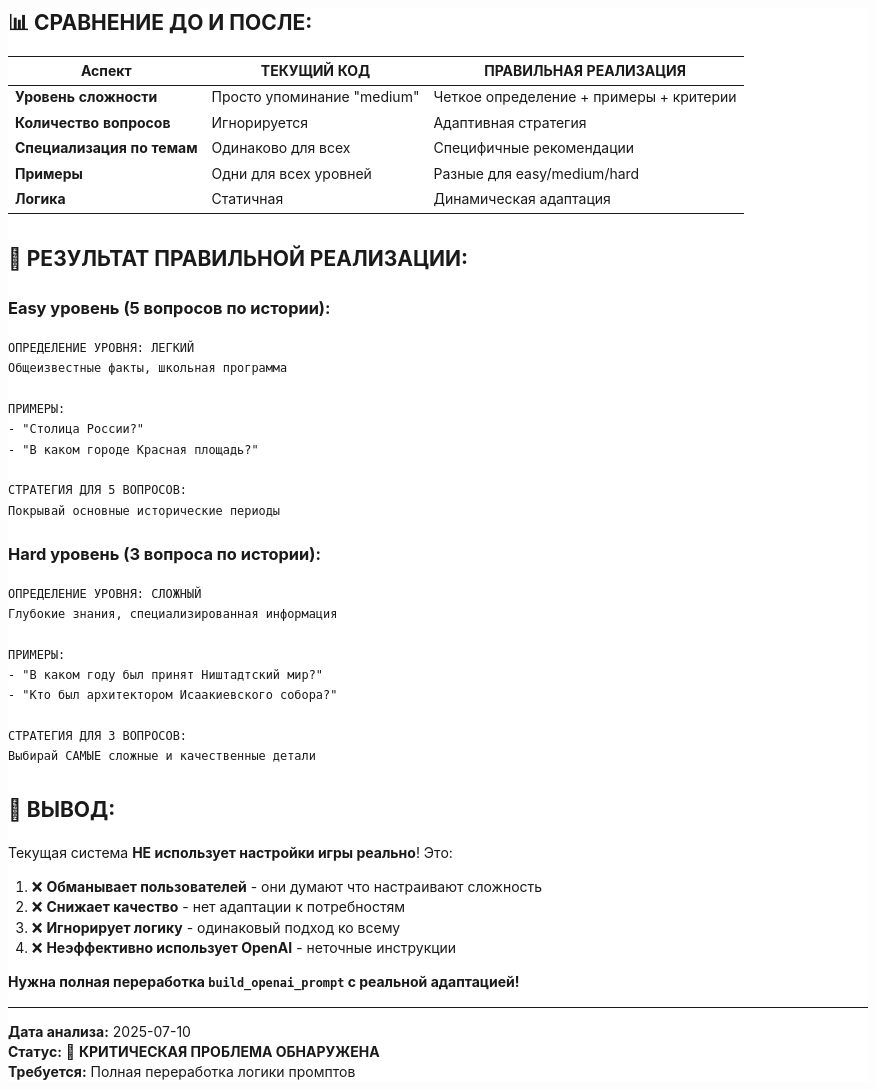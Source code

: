 
## 📊 **СРАВНЕНИЕ ДО И ПОСЛЕ:**

| Аспект | ТЕКУЩИЙ КОД | ПРАВИЛЬНАЯ РЕАЛИЗАЦИЯ |
|--------|-------------|----------------------|
| **Уровень сложности** | Просто упоминание "medium" | Четкое определение + примеры + критерии |
| **Количество вопросов** | Игнорируется | Адаптивная стратегия |
| **Специализация по темам** | Одинаково для всех | Специфичные рекомендации |
| **Примеры** | Одни для всех уровней | Разные для easy/medium/hard |
| **Логика** | Статичная | Динамическая адаптация |

## 🎯 **РЕЗУЛЬТАТ ПРАВИЛЬНОЙ РЕАЛИЗАЦИИ:**

### **Easy уровень (5 вопросов по истории):**
```
ОПРЕДЕЛЕНИЕ УРОВНЯ: ЛЕГКИЙ
Общеизвестные факты, школьная программа

ПРИМЕРЫ:
- "Столица России?"
- "В каком городе Красная площадь?"

СТРАТЕГИЯ ДЛЯ 5 ВОПРОСОВ:
Покрывай основные исторические периоды
```

### **Hard уровень (3 вопроса по истории):**
```
ОПРЕДЕЛЕНИЕ УРОВНЯ: СЛОЖНЫЙ  
Глубокие знания, специализированная информация

ПРИМЕРЫ:
- "В каком году был принят Ништадтский мир?"
- "Кто был архитектором Исаакиевского собора?"

СТРАТЕГИЯ ДЛЯ 3 ВОПРОСОВ:
Выбирай САМЫЕ сложные и качественные детали
```

## 🚨 **ВЫВОД:**

Текущая система **НЕ использует настройки игры реально**! Это:

1. ❌ **Обманывает пользователей** - они думают что настраивают сложность
2. ❌ **Снижает качество** - нет адаптации к потребностям
3. ❌ **Игнорирует логику** - одинаковый подход ко всему
4. ❌ **Неэффективно использует OpenAI** - неточные инструкции

**Нужна полная переработка `build_openai_prompt` с реальной адаптацией!**

---

**Дата анализа:** 2025-07-10  
**Статус:** 🚨 **КРИТИЧЕСКАЯ ПРОБЛЕМА ОБНАРУЖЕНА**  
**Требуется:** Полная переработка логики промптов